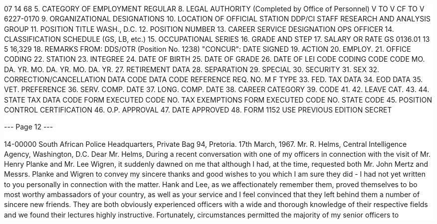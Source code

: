 07 14 68
5. CATEGORY OF EMPLOYMENT
REGULAR
8. LEGAL AUTHORITY (Completed by Office of
Personnel)
V TO V
CF TO V
6227-0170
9. ORGANIZATIONAL DESIGNATIONS
10. LOCATION OF OFFICIAL STATION
DDP/CI STAFF
RESEARCH AND ANALYSIS GROUP
11. POSITION TITLE
WASH., D.C.
12. POSITION NUMBER
13. CAREER SERVICE DESIGNATION
OPS OFFICER
14. CLASSIFICATION SCHEDULE (GS, LB, etc.)
15. OCCUPATIONAL SERIES
16. GRADE AND STEP
17. SALARY OR RATE
GS 0136.01 13 5 16,329
18. REMARKS
FROM: DDS/OTR (Position No. 1238)
"CONCUR":
DATE SIGNED
19. ACTION 20. EMPLOY. 21. OFFICE CODING 22. STATION 23. INTEGREE 24. DATE OF BIRTH 25. DATE OF GRADE 26. DATE OF LEI
CODE CODING CODE CODE MO. DA. YR. MO. DA. YR. MO. DA. YR.
27. RETIREMENT DATA 28. SEPARATION 29. SPECIAL 30. SECURITY 31. SEX 32. CORRECTION/CANCELLATION DATA
CODE DATA CODE REFERENCE REQ. NO. M F TYPE
33. FED. TAX DATA 34. EOD DATA 35. VET. PREFERENCE 36. SERV. COMP. DATE 37. LONG. COMP. DATE 38. CAREER CATEGORY 39.
CODE
41. 42. LEAVE CAT. 43. 44. STATE TAX DATA
CODE
FORM EXECUTED CODE NO. TAX EXEMPTIONS FORM EXECUTED CODE NO. STATE CODE
45. POSITION CONTROL CERTIFICATION 46. O.P. APPROVAL 47. DATE APPROVED 48.
FORM 1152 USE PREVIOUS EDITION
SECRET

--- Page 12 ---

14-00000
South African Police Headquarters,
Private Bag 94,
Pretoria.
17th March, 1967.
Mr. R. Helms,
Central Intelligence Agency,
Washington, D.C.
Dear Mr. Helms,
During a recent conversation with one of my officers in connection with the
visit of Mr. Henry Planke and Mr. Lee Wigren, it suddenly dawned on me that although
I had, at the time, requested both Mr. John Mertz and Messrs. Planke and Wigren to
convey my sincere thanks and good wishes to you which I am sure they did - I had not
yet written to you personally in connection with the matter.
Hank and Lee, as we affectionately remember them, proved themselves to bo
most worthy ambassadors of your country, as well as your service and I feel convinced
that they left behind them a number of sincere new friends. They are both obviously
experienced officers with a wide and thorough knowledge of their respective fields and
we found their lectures highly instructive.
Fortunately, circumstances permitted the majority of my senior officers to